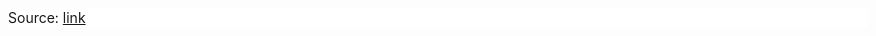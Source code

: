 [^2]: The records regarding the various orders were obtained from the Youth Court. This information is also consistent with the RTC report dated 7 August 2019.

[^3]: RTC report – page 6 under “Alcohol/Drug Problems”; The accused shared that he was drinking alcohol thrice a week and where most of the drinking sessions went past his curfew hours.

[^4]: RTC report – pages 5 and 6

[^5]: RTC report – page 4

[^6]: RTC report – page 5

[^7]: RTC report – page 6 under “Personality Behaviour”

[^8]: RTC report – page 6; whilst the accused appear to contradict the SOF in relation to his involvement in the cheating offences, it must be noted that the accused did not raise this in court prior to being sentenced.

[^9]: In _Mohamed Noh’s_ case, the 17-year old offender pleaded guilty to four charges of aggravated outrage of modesty, two of rape, three of unnatural sex offences and a robbery charge which arose from an incident where the offender forcibly took a mobile phone from a girl’s pocket after he accosted her. The victims were pre-pubescent girls where he followed them into lifts when they were returning home alone. He would follow them into the lifts and approach them from behind after they emerged from the lifts, covered their mouths and dragged them to a staircase landing where the offences were committed. The accused was sentenced to 20 years’ imprisonment and 24 strokes of the cane.

[^10]: RTC report – page 7


Source: [link](https://www.lawnet.sg:443/lawnet/web/lawnet/free-resources?p_p_id=freeresources_WAR_lawnet3baseportlet&p_p_lifecycle=1&p_p_state=normal&p_p_mode=view&_freeresources_WAR_lawnet3baseportlet_action=openContentPage&_freeresources_WAR_lawnet3baseportlet_docId=%2FJudgment%2F23510-SSP.xml)

[^1]: “RFID” denotes radio frequency identification.